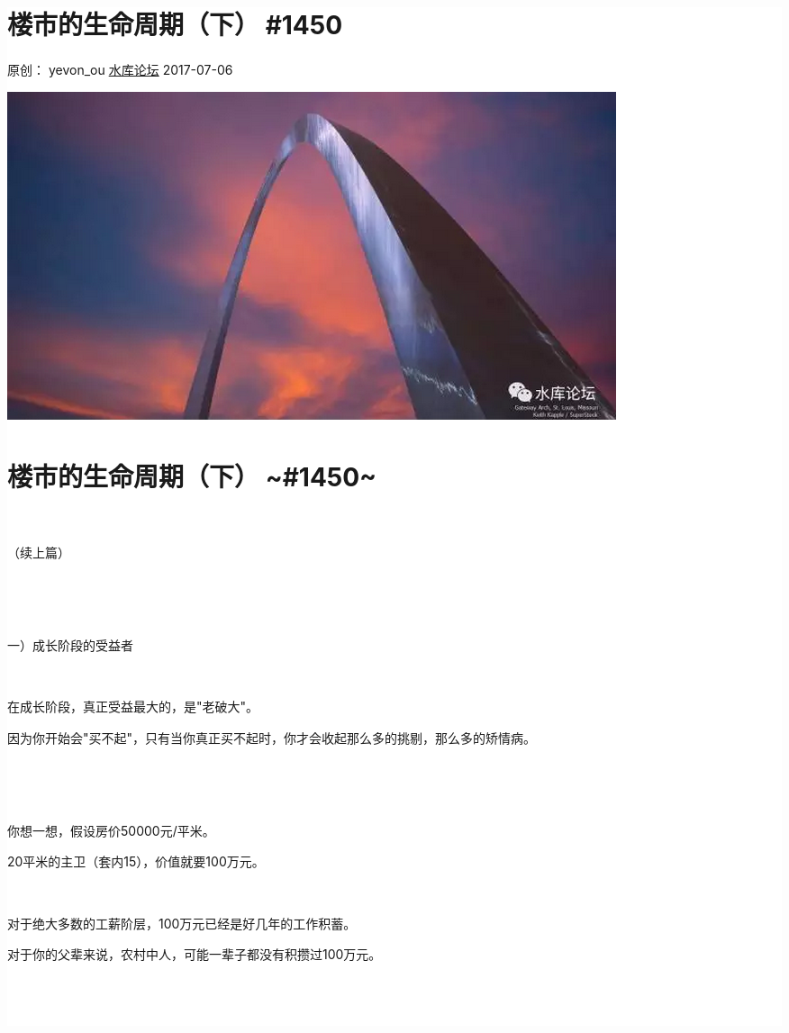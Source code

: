 # 楼市的生命周期（下） \#1450

原创： yevon\_ou [水库论坛](/) 2017-07-06

![](../img/1450/media/image1.png)

楼市的生命周期（下） ~\#1450~
=========================================================================================================================

 

（续上篇）

 

 

一）成长阶段的受益者

 

在成长阶段，真正受益最大的，是"老破大"。

因为你开始会"买不起"，只有当你真正买不起时，你才会收起那么多的挑剔，那么多的矫情病。

 

 

你想一想，假设房价50000元/平米。

20平米的主卫（套内15），价值就要100万元。

 

对于绝大多数的工薪阶层，100万元已经是好几年的工作积蓄。

对于你的父辈来说，农村中人，可能一辈子都没有积攒过100万元。

 

 
